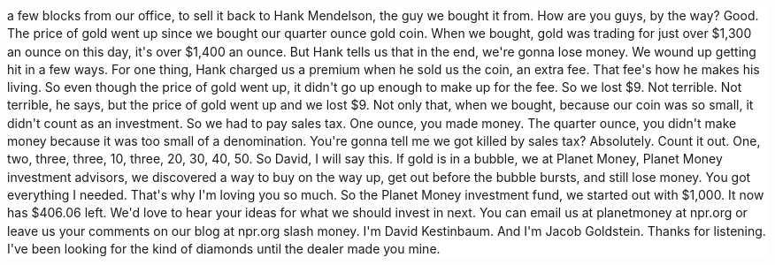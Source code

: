 a few blocks from our office,
to sell it back to Hank Mendelson,
the guy we bought it from.
How are you guys, by the way?
Good.
The price of gold went up
since we bought our quarter ounce gold coin.
When we bought, gold was trading
for just over $1,300 an ounce
on this day, it's over $1,400 an ounce.
But Hank tells us that in the end,
we're gonna lose money.
We wound up getting hit in a few ways.
For one thing, Hank charged us a premium
when he sold us the coin, an extra fee.
That fee's how he makes his living.
So even though the price of gold went up,
it didn't go up enough to make up for the fee.
So we lost $9.
Not terrible.
Not terrible, he says,
but the price of gold went up and we lost $9.
Not only that, when we bought,
because our coin was so small,
it didn't count as an investment.
So we had to pay sales tax.
One ounce, you made money.
The quarter ounce, you didn't make money
because it was too small of a denomination.
You're gonna tell me we got killed by sales tax?
Absolutely.
Count it out.
One, two, three, three, 10, three, 20, 30, 40, 50.
So David, I will say this.
If gold is in a bubble,
we at Planet Money, Planet Money investment advisors,
we discovered a way to buy on the way up,
get out before the bubble bursts,
and still lose money.
You got everything I needed.
That's why I'm loving you so much.
So the Planet Money investment fund,
we started out with $1,000.
It now has $406.06 left.
We'd love to hear your ideas
for what we should invest in next.
You can email us at planetmoney at npr.org
or leave us your comments on our blog at npr.org slash money.
I'm David Kestinbaum.
And I'm Jacob Goldstein.
Thanks for listening.
I've been looking for the kind of diamonds
until the dealer made you
mine.
